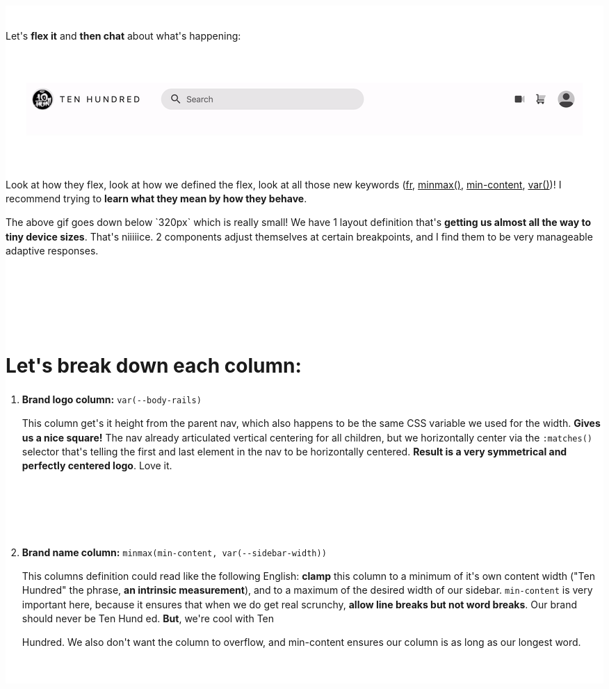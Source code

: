 <br>

Let's **flex it** and **then chat** about what's happening:

<figure style="text-align:center; margin: 4rem 0;">
  <img src="intrinsic-nav-responsive-before-breakpoint.gif" alt="">
</figure>

Look at how they flex, look at how we defined the flex, look at all those new keywords ([fr](https://css-tricks.com/introduction-fr-css-unit/), [minmax()](https://developer.mozilla.org/en-US/docs/Web/CSS/minmax), [min-content](https://developer.mozilla.org/en-US/docs/Web/CSS/width), [var()](https://developer.mozilla.org/en-US/docs/Web/CSS/--*))! I recommend trying to **learn what they mean by how they behave**.

<div class="note">
  The above gif goes down below `320px` which is really small! We have 1 layout definition that's <b>getting us almost all the way to tiny device sizes</b>. That's niiiiice. 2 components adjust themselves at certain breakpoints, and I find them to be very manageable adaptive responses.
</div>

<br><br><br><br>

# Let's break down each column:
1. **Brand logo column:** `var(--body-rails)`

   This column get's it height from the parent nav, which also happens to be the same CSS variable we used for the width. **Gives us a nice square!** The nav already articulated vertical centering for all children, but we horizontally center via the `:matches() ` selector that's telling the first and last element in the nav to be horizontally centered. **Result is a very symmetrical and perfectly centered logo**. Love it.

   <figure style="text-align:center; margin: 2rem 0 4rem;">
     <img src="micro - nav – column 1.png" alt="" class="screenshot">
   </figure>

2. **Brand name column:** `minmax(min-content, var(--sidebar-width))`

   This columns definition could read like the following English: **clamp** this column to a minimum of it's own content width ("Ten Hundred" the phrase, **an intrinsic measurement**), and to a maximum of the desired width of our sidebar. `min-content` is very important here, because it ensures that when we do get real scrunchy, **allow line breaks but not word breaks**. Our brand should never be Ten Hund
   ed. **But**, we're cool with Ten

   Hundred. We also don't want the column to overflow, and min-content ensures our column is as long as our longest word.

   <figure style="text-align:center; margin: 2rem 0 4rem;">
     <img src="micro - nav – column 2.png" alt="" class="screenshot">
   </figure>
